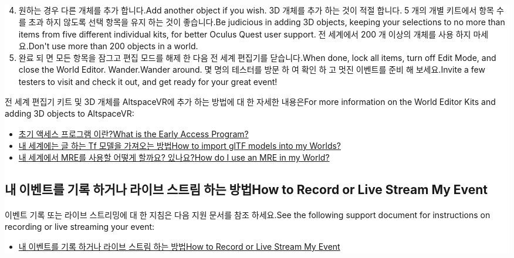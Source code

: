 4. <span data-ttu-id="ca3be-340">원하는 경우 다른 개체를 추가 합니다.</span><span class="sxs-lookup"><span data-stu-id="ca3be-340">Add another object if you wish.</span></span> <span data-ttu-id="ca3be-341">3D 개체를 추가 하는 것이 적절 합니다. 5 개의 개별 키트에서 항목 수를 초과 하지 않도록 선택 항목을 유지 하는 것이 좋습니다.</span><span class="sxs-lookup"><span data-stu-id="ca3be-341">Be judicious in adding 3D objects, keeping your selections to no more than items from five different individual kits, for better Oculus Quest user support.</span></span> <span data-ttu-id="ca3be-342">전 세계에서 200 개 이상의 개체를 사용 하지 마세요.</span><span class="sxs-lookup"><span data-stu-id="ca3be-342">Don't use more than 200 objects in a world.</span></span>
5. <span data-ttu-id="ca3be-343">완료 되 면 모든 항목을 잠그고 편집 모드를 해제 한 다음 전 세계 편집기를 닫습니다.</span><span class="sxs-lookup"><span data-stu-id="ca3be-343">When done, lock all items, turn off Edit Mode, and close the World Editor.</span></span> <span data-ttu-id="ca3be-344">Wander.</span><span class="sxs-lookup"><span data-stu-id="ca3be-344">Wander around.</span></span> <span data-ttu-id="ca3be-345">몇 명의 테스터를 방문 하 여 확인 하 고 멋진 이벤트를 준비 해 보세요.</span><span class="sxs-lookup"><span data-stu-id="ca3be-345">Invite a few testers to visit and check it out, and get ready for your great event!</span></span>

<span data-ttu-id="ca3be-346">전 세계 편집기 키트 및 3D 개체를 AltspaceVR에 추가 하는 방법에 대 한 자세한 내용은</span><span class="sxs-lookup"><span data-stu-id="ca3be-346">For more information on the World Editor Kits and adding 3D objects to AltspaceVR:</span></span>

* [<span data-ttu-id="ca3be-347">초기 액세스 프로그램 이란?</span><span class="sxs-lookup"><span data-stu-id="ca3be-347">What is the Early Access Program?</span></span>](../world-building/early-access.md)
* [<span data-ttu-id="ca3be-348">내 세계에는 글 하는 Tf 모델을 가져오는 방법</span><span class="sxs-lookup"><span data-stu-id="ca3be-348">How to import glTF models into my Worlds?</span></span>](../world-building/importing-models.md)
* [<span data-ttu-id="ca3be-349">내 세계에서 MRE를 사용할 어떻게 할까요? 있나요?</span><span class="sxs-lookup"><span data-stu-id="ca3be-349">How do I use an MRE in my World?</span></span>](../world-building/using-mixed-reality-extensions.md)

## <a name="how-to-record-or-live-stream-my-event"></a><span data-ttu-id="ca3be-350">내 이벤트를 기록 하거나 라이브 스트림 하는 방법</span><span class="sxs-lookup"><span data-stu-id="ca3be-350">How to Record or Live Stream My Event</span></span>

<span data-ttu-id="ca3be-351">이벤트 기록 또는 라이브 스트리밍에 대 한 지침은 다음 지원 문서를 참조 하세요.</span><span class="sxs-lookup"><span data-stu-id="ca3be-351">See the following support document for instructions on recording or live streaming your event:</span></span>

* [<span data-ttu-id="ca3be-352">내 이벤트를 기록 하거나 라이브 스트림 하는 방법</span><span class="sxs-lookup"><span data-stu-id="ca3be-352">How to Record or Live Stream My Event</span></span>](recording-and-live-streaming.md)